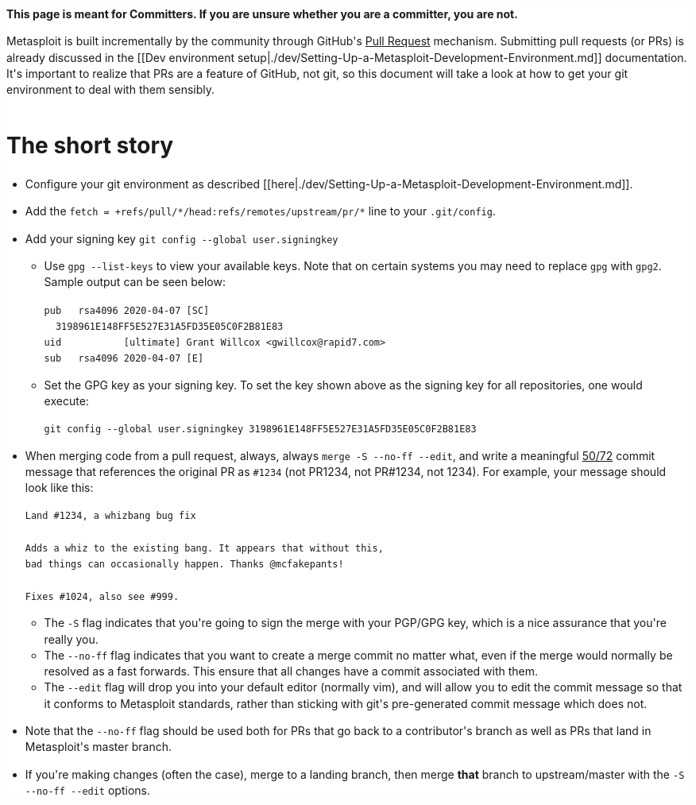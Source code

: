 **This page is meant for Committers. If you are unsure whether you are a committer, you are not.**

Metasploit is built incrementally by the community through GitHub's [Pull Request](https://github.com/rapid7/metasploit-framework/pulls) mechanism. Submitting pull requests (or PRs) is already discussed in the [[Dev environment setup|./dev/Setting-Up-a-Metasploit-Development-Environment.md]] documentation. It's important to realize that PRs are a feature of GitHub, not git, so this document will take a look at how to get your git environment to deal with them sensibly.

# The short story

 - Configure your git environment as described [[here|./dev/Setting-Up-a-Metasploit-Development-Environment.md]].
 - Add the `fetch = +refs/pull/*/head:refs/remotes/upstream/pr/*` line to your `.git/config`.
 - Add your signing key `git config --global user.signingkey`
     - Use `gpg --list-keys` to view your available keys. Note that on certain systems you may need to replace `gpg` with `gpg2`. Sample output can be seen below:

        ```
        pub   rsa4096 2020-04-07 [SC]
          3198961E148FF5E527E31A5FD35E05C0F2B81E83
        uid           [ultimate] Grant Willcox <gwillcox@rapid7.com>
        sub   rsa4096 2020-04-07 [E]
        ```
     - Set the GPG key as your signing key. To set the key shown above as the signing key for all repositories, one would execute:

       ```
       git config --global user.signingkey 3198961E148FF5E527E31A5FD35E05C0F2B81E83
       ```
 - When merging code from a pull request, always, always `merge -S --no-ff --edit`, and write a meaningful [50/72](http://tbaggery.com/2008/04/19/a-note-about-git-commit-messages.html) commit message that references the original PR as `#1234` (not PR1234, not PR#1234, not 1234). For example, your message should look like this:

    ````
    Land #1234, a whizbang bug fix

    Adds a whiz to the existing bang. It appears that without this,
    bad things can occasionally happen. Thanks @mcfakepants!

    Fixes #1024, also see #999.
    ````
    - The `-S` flag indicates that you're going to sign the merge with your PGP/GPG key, which is a
      nice assurance that you're really you.
    - The `--no-ff` flag indicates that you want to create a merge commit no matter what, even if
      the merge would normally be resolved as a fast forwards. This ensure that all changes have a
      commit associated with them.
    - The `--edit` flag will drop you into your default editor (normally vim), and will allow you
      to edit the commit message so that it conforms to Metasploit standards, rather than sticking
      with git's pre-generated commit message which does not.
  - Note that the `--no-ff` flag should be used both for PRs that go back to a contributor's branch as well as PRs that land in Metasploit's master branch.
 - If you're making changes (often the case), merge to a landing branch, then merge **that** branch to upstream/master with the `-S --no-ff --edit` options.
